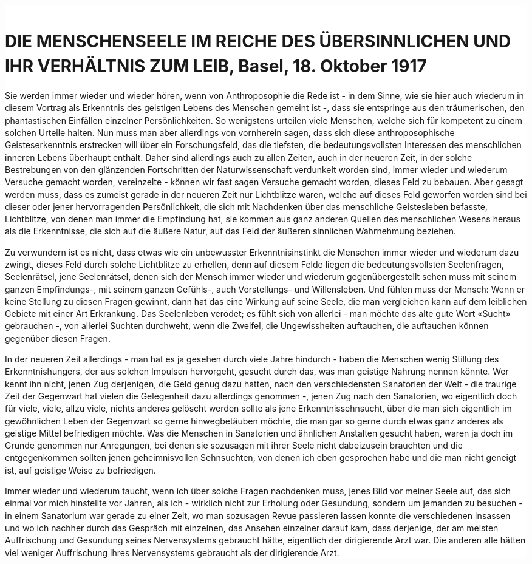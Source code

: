 ___

# DIE MENSCHENSEELE IM REICHE DES ÜBERSINNLICHEN UND IHR VERHÄLTNIS ZUM LEIB, Basel, 18. Oktober 1917

Sie werden immer wieder und wieder hören, wenn von Anthroposophie die Rede ist - in dem Sinne, wie sie hier auch wiederum in diesem Vortrag als Erkenntnis des geistigen Lebens des Menschen gemeint ist -, dass sie entspringe aus den träumerischen, den phantastischen Einfällen einzelner Persönlichkeiten. So wenigstens urteilen viele Menschen, welche sich für kompetent zu einem solchen Urteile halten. Nun muss man aber allerdings von vornherein sagen, dass sich diese anthroposophische Geisteserkenntnis erstrecken will über ein Forschungsfeld, das die tiefsten, die bedeutungsvollsten Interessen des menschlichen inneren Lebens überhaupt enthält. Daher sind allerdings auch zu allen Zeiten, auch in der neueren Zeit, in der solche Bestrebungen von den glänzenden Fortschritten der Naturwissenschaft verdunkelt worden sind, immer wieder und wiederum Versuche gemacht worden, vereinzelte - können wir fast sagen Versuche gemacht worden, dieses Feld zu bebauen. Aber gesagt werden muss, dass es zumeist gerade in der neueren Zeit nur Lichtblitze waren, welche auf dieses Feld geworfen worden sind bei dieser oder jener hervorragenden Persönlichkeit, die sich mit Nachdenken über das menschliche Geistesleben befasste, Lichtblitze, von denen man immer die Empfindung hat, sie kommen aus ganz anderen Quellen des menschlichen Wesens heraus als die Erkenntnisse, die sich auf die äußere Natur, auf das Feld der äußeren sinnlichen Wahrnehmung beziehen.

Zu verwundern ist es nicht, dass etwas wie ein unbewusster Erkenntnisinstinkt die Menschen immer wieder und wiederum dazu zwingt, dieses Feld durch solche Lichtblitze zu erhellen, denn auf diesem Felde liegen die bedeutungsvollsten Seelenfragen, Seelenrätsel, jene Seelenrätsel, denen sich der Mensch immer wieder und wiederum gegenübergestellt sehen muss mit seinem ganzen Empfindungs-, mit seinem ganzen Gefühls-, auch Vorstellungs- und Willensleben. Und fühlen muss der Mensch: Wenn er keine Stellung zu diesen Fragen gewinnt, dann hat das eine Wirkung auf seine Seele, die man vergleichen kann auf dem leiblichen Gebiete mit einer Art Erkrankung. Das Seelenleben verödet; es fühlt sich von allerlei - man möchte das alte gute Wort «Sucht» gebrauchen -, von allerlei Suchten durchweht, wenn die Zweifel, die Ungewissheiten auftauchen, die auftauchen können gegenüber diesen Fragen.

In der neueren Zeit allerdings - man hat es ja gesehen durch viele Jahre hindurch - haben die Menschen wenig Stillung des Erkenntnishungers, der aus solchen Impulsen hervorgeht, gesucht durch das, was man geistige Nahrung nennen könnte. Wer kennt ihn nicht, jenen Zug derjenigen, die Geld genug dazu hatten, nach den verschiedensten Sanatorien der Welt - die traurige Zeit der Gegenwart hat vielen die Gelegenheit dazu allerdings genommen -, jenen Zug nach den Sanatorien, wo eigentlich doch für viele, viele, allzu viele, nichts anderes gelöscht werden sollte als jene Erkenntnissehnsucht, über die man sich eigentlich im gewöhnlichen Leben der Gegenwart so gerne hinwegbetäuben möchte, die man gar so gerne durch etwas ganz anderes als geistige Mittel befriedigen möchte. Was die Menschen in Sanatorien und ähnlichen Anstalten gesucht haben, waren ja doch im Grunde genommen nur Anregungen, bei denen sie sozusagen mit ihrer Seele nicht dabeizusein brauchten und die entgegenkommen sollten jenen geheimnisvollen Sehnsuchten, von denen ich eben gesprochen habe und die man nicht geneigt ist, auf geistige Weise zu befriedigen.

Immer wieder und wiederum taucht, wenn ich über solche Fragen nachdenken muss, jenes Bild vor meiner Seele auf, das sich einmal vor mich hinstellte vor Jahren, als ich - wirklich nicht zur Erholung oder Gesundung, sondern um jemanden zu besuchen - in einem Sanatorium war gerade zu einer Zeit, wo man sozusagen Revue passieren lassen konnte die verschiedenen Insassen und wo ich nachher durch das Gespräch mit einzelnen, das Ansehen einzelner darauf kam, dass derjenige, der am meisten Auffrischung und Gesundung seines Nervensystems gebraucht hätte, eigentlich der dirigierende Arzt war. Die anderen alle hätten viel weniger Auffrischung ihres Nervensystems gebraucht als der dirigierende Arzt.
